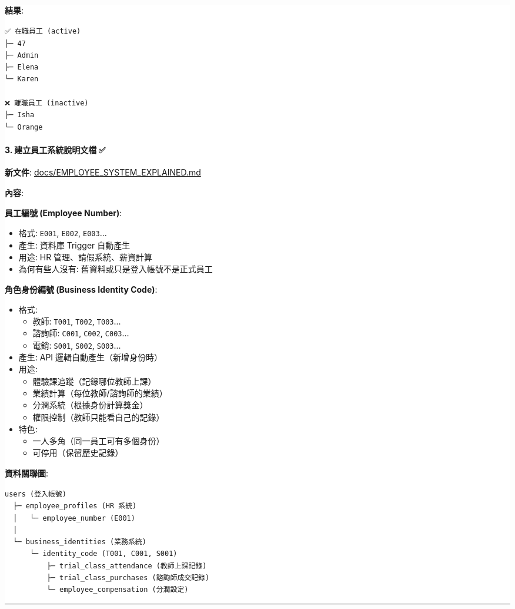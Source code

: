 **結果**:
```
✅ 在職員工 (active)
├─ 47
├─ Admin
├─ Elena
└─ Karen

❌ 離職員工 (inactive)
├─ Isha
└─ Orange
```

#### 3. 建立員工系統說明文檔 ✅

**新文件**: [docs/EMPLOYEE_SYSTEM_EXPLAINED.md](docs/EMPLOYEE_SYSTEM_EXPLAINED.md)

**內容**:

**員工編號 (Employee Number)**:
- 格式: `E001`, `E002`, `E003`...
- 產生: 資料庫 Trigger 自動產生
- 用途: HR 管理、請假系統、薪資計算
- 為何有些人沒有: 舊資料或只是登入帳號不是正式員工

**角色身份編號 (Business Identity Code)**:
- 格式:
  - 教師: `T001`, `T002`, `T003`...
  - 諮詢師: `C001`, `C002`, `C003`...
  - 電銷: `S001`, `S002`, `S003`...
- 產生: API 邏輯自動產生（新增身份時）
- 用途:
  - 體驗課追蹤（記錄哪位教師上課）
  - 業績計算（每位教師/諮詢師的業績）
  - 分潤系統（根據身份計算獎金）
  - 權限控制（教師只能看自己的記錄）
- 特色:
  - 一人多角（同一員工可有多個身份）
  - 可停用（保留歷史記錄）

**資料關聯圖**:
```
users (登入帳號)
  ├─ employee_profiles (HR 系統)
  │   └─ employee_number (E001)
  │
  └─ business_identities (業務系統)
      └─ identity_code (T001, C001, S001)
          ├─ trial_class_attendance (教師上課記錄)
          ├─ trial_class_purchases (諮詢師成交記錄)
          └─ employee_compensation (分潤設定)
```

---
